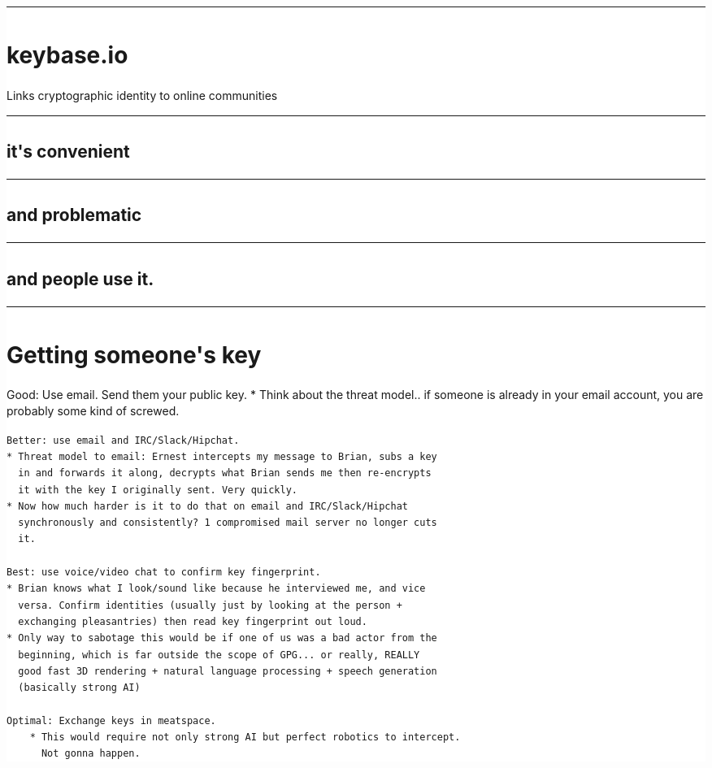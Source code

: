 </section>

-------------------------------------------------------------------------------

# keybase.io

Links cryptographic identity to online communities

---

<section>

## it's convenient

--- 

## and problematic

---

## and people use it.

---

</section>

# Getting someone's key

<div class="notes">
Good: Use email. Send them your public key.
    * Think about the threat model.. if someone is already in your email
      account, you are probably some kind of screwed.

    Better: use email and IRC/Slack/Hipchat. 
    * Threat model to email: Ernest intercepts my message to Brian, subs a key
      in and forwards it along, decrypts what Brian sends me then re-encrypts
      it with the key I originally sent. Very quickly. 
    * Now how much harder is it to do that on email and IRC/Slack/Hipchat
      synchronously and consistently? 1 compromised mail server no longer cuts
      it.

    Best: use voice/video chat to confirm key fingerprint. 
    * Brian knows what I look/sound like because he interviewed me, and vice
      versa. Confirm identities (usually just by looking at the person +
      exchanging pleasantries) then read key fingerprint out loud.
    * Only way to sabotage this would be if one of us was a bad actor from the
      beginning, which is far outside the scope of GPG... or really, REALLY
      good fast 3D rendering + natural language processing + speech generation
      (basically strong AI)

    Optimal: Exchange keys in meatspace. 
        * This would require not only strong AI but perfect robotics to intercept.
          Not gonna happen.
